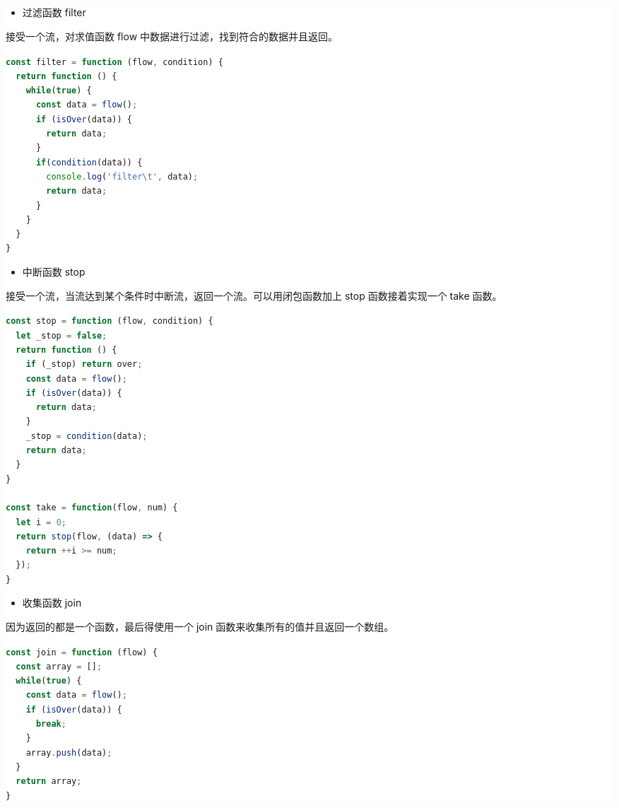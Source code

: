 * 过滤函数 filter

接受一个流，对求值函数 flow 中数据进行过滤，找到符合的数据并且返回。

```js
const filter = function (flow, condition) {
  return function () {
    while(true) {
      const data = flow();
      if (isOver(data)) {
        return data;
      }
      if(condition(data)) {
        console.log('filter\t', data);
        return data;
      }
    }
  }
}
```

* 中断函数 stop

接受一个流，当流达到某个条件时中断流，返回一个流。可以用闭包函数加上 stop 函数接着实现一个 take 函数。

```js
const stop = function (flow, condition) {
  let _stop = false;
  return function () {
    if (_stop) return over;
    const data = flow();
    if (isOver(data)) {
      return data;
    }
    _stop = condition(data);
    return data;
  }
}

const take = function(flow, num) {
  let i = 0;
  return stop(flow, (data) => {
    return ++i >= num;
  });
}
```

* 收集函数 join

因为返回的都是一个函数，最后得使用一个 join 函数来收集所有的值并且返回一个数组。

```js
const join = function (flow) {
  const array = [];
  while(true) {
    const data = flow();
    if (isOver(data)) {
      break;
    }
    array.push(data);
  }
  return array;
}
```
